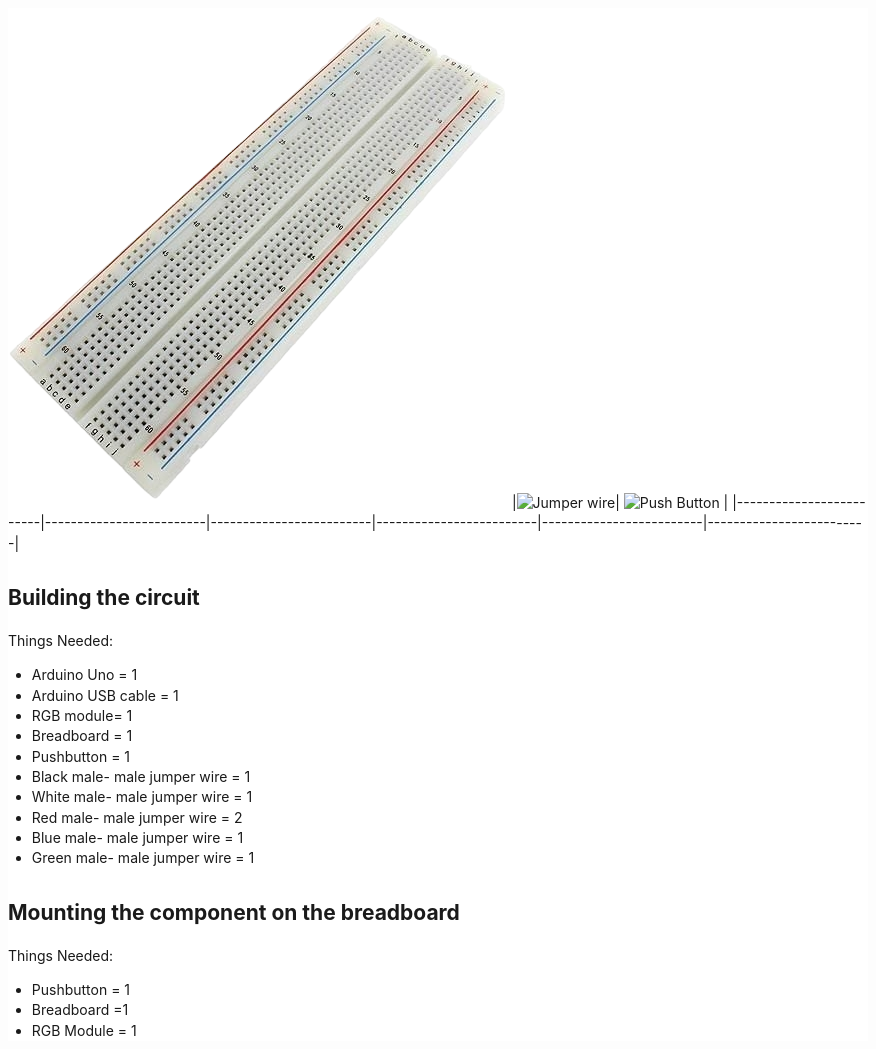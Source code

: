 ![Breadboard](../../assets/components/breadboard.png) |![Jumper wire](../../assets/components/jump_wire.png)| ![ Push Button](../../assets/components/pushbutton.png) |
|-------------------------|-------------------------|-------------------------|-------------------------|-------------------------|-------------------------|

## Building the circuit

Things Needed:
-	Arduino Uno = 1
-	Arduino USB cable = 1
-	RGB module= 1
-	Breadboard = 1
-	Pushbutton = 1
-	Black male- male jumper wire = 1
-	White male- male jumper wire = 1
-	Red male- male jumper wire = 2
-	Blue male- male jumper wire = 1
-	Green male- male jumper wire = 1




## Mounting the component on the breadboard
Things Needed:

-  Pushbutton = 1
-  Breadboard =1
-  RGB Module = 1

